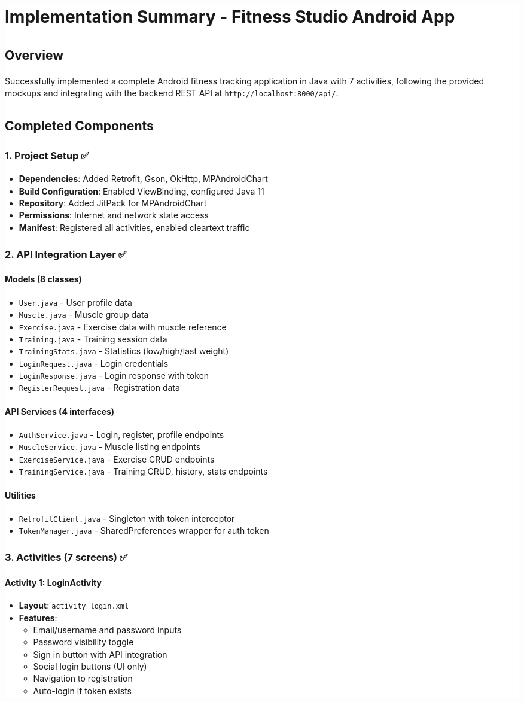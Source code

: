 # Implementation Summary - Fitness Studio Android App

## Overview
Successfully implemented a complete Android fitness tracking application in Java with 7 activities, following the provided mockups and integrating with the backend REST API at `http://localhost:8000/api/`.

## Completed Components

### 1. Project Setup ✅
- **Dependencies**: Added Retrofit, Gson, OkHttp, MPAndroidChart
- **Build Configuration**: Enabled ViewBinding, configured Java 11
- **Repository**: Added JitPack for MPAndroidChart
- **Permissions**: Internet and network state access
- **Manifest**: Registered all activities, enabled cleartext traffic

### 2. API Integration Layer ✅

#### Models (8 classes)
- `User.java` - User profile data
- `Muscle.java` - Muscle group data
- `Exercise.java` - Exercise data with muscle reference
- `Training.java` - Training session data
- `TrainingStats.java` - Statistics (low/high/last weight)
- `LoginRequest.java` - Login credentials
- `LoginResponse.java` - Login response with token
- `RegisterRequest.java` - Registration data

#### API Services (4 interfaces)
- `AuthService.java` - Login, register, profile endpoints
- `MuscleService.java` - Muscle listing endpoints
- `ExerciseService.java` - Exercise CRUD endpoints
- `TrainingService.java` - Training CRUD, history, stats endpoints

#### Utilities
- `RetrofitClient.java` - Singleton with token interceptor
- `TokenManager.java` - SharedPreferences wrapper for auth token

### 3. Activities (7 screens) ✅

#### Activity 1: LoginActivity
- **Layout**: `activity_login.xml`
- **Features**:
  - Email/username and password inputs
  - Password visibility toggle
  - Sign in button with API integration
  - Social login buttons (UI only)
  - Navigation to registration
  - Auto-login if token exists
